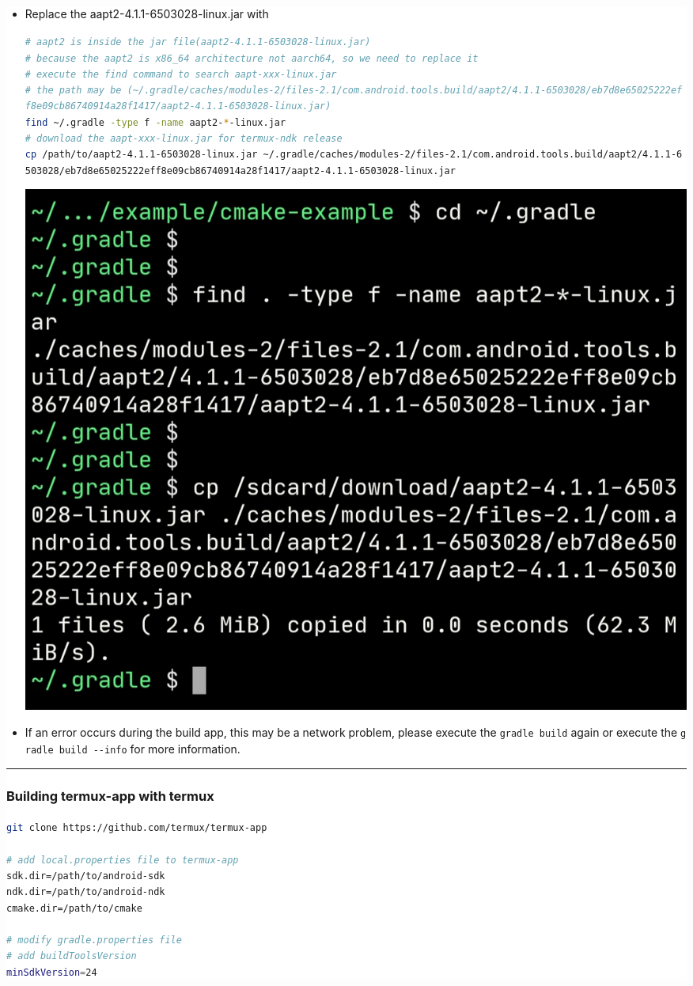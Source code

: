 * Replace the aapt2-4.1.1-6503028-linux.jar with 
   ```bash
   # aapt2 is inside the jar file(aapt2-4.1.1-6503028-linux.jar)
   # because the aapt2 is x86_64 architecture not aarch64, so we need to replace it
   # execute the find command to search aapt-xxx-linux.jar
   # the path may be (~/.gradle/caches/modules-2/files-2.1/com.android.tools.build/aapt2/4.1.1-6503028/eb7d8e65025222eff8e09cb86740914a28f1417/aapt2-4.1.1-6503028-linux.jar)
   find ~/.gradle -type f -name aapt2-*-linux.jar
   # download the aapt-xxx-linux.jar for termux-ndk release 
   cp /path/to/aapt2-4.1.1-6503028-linux.jar ~/.gradle/caches/modules-2/files-2.1/com.android.tools.build/aapt2/4.1.1-6503028/eb7d8e65025222eff8e09cb86740914a28f1417/aapt2-4.1.1-6503028-linux.jar
   ```
   <a href="./screenshot/copy_aapt2.jpg"><img src="./screenshot/copy_aapt2.jpg" width="100%" /></a>
   
* If an error occurs during the build app, this may be a network problem, please execute the `gradle build` again or execute the `gradle build --info` for more information.

**** 
### Building termux-app with termux
```bash
git clone https://github.com/termux/termux-app

# add local.properties file to termux-app
sdk.dir=/path/to/android-sdk 
ndk.dir=/path/to/android-ndk 
cmake.dir=/path/to/cmake

# modify gradle.properties file 
# add buildToolsVersion
minSdkVersion=24
```